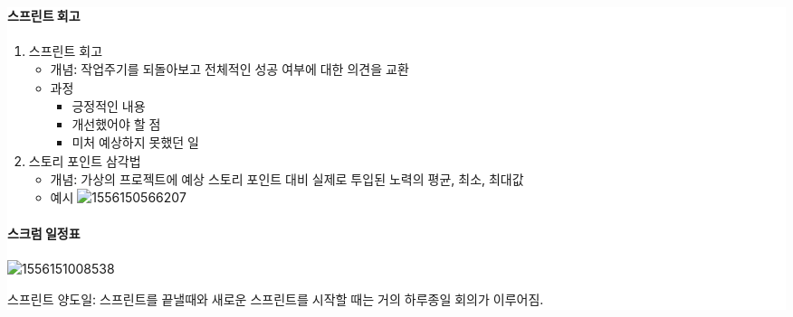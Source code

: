 

#### 스프린트 회고

1. 스프린트 회고
   - 개념: 작업주기를 되돌아보고 전체적인 성공 여부에 대한 의견을 교환
   - 과정
     - 긍정적인 내용
     - 개선했어야 할 점
     - 미처 예상하지 못했던 일
2. 스토리 포인트 삼각법
   - 개념: 가상의 프로젝트에 예상 스토리 포인트 대비 실제로 투입된 노력의 평균, 최소, 최대값
   - 예시
     ![1556150566207](C:\Users\jihye.paik\AppData\Roaming\Typora\typora-user-images\1556150566207.png)



#### 스크럼 일정표

![1556151008538](C:\Users\jihye.paik\AppData\Roaming\Typora\typora-user-images\1556151008538.png)

스프린트 양도일: 스프린트를 끝낼때와 새로운 스프린트를 시작할 때는 거의 하루종일 회의가 이루어짐.